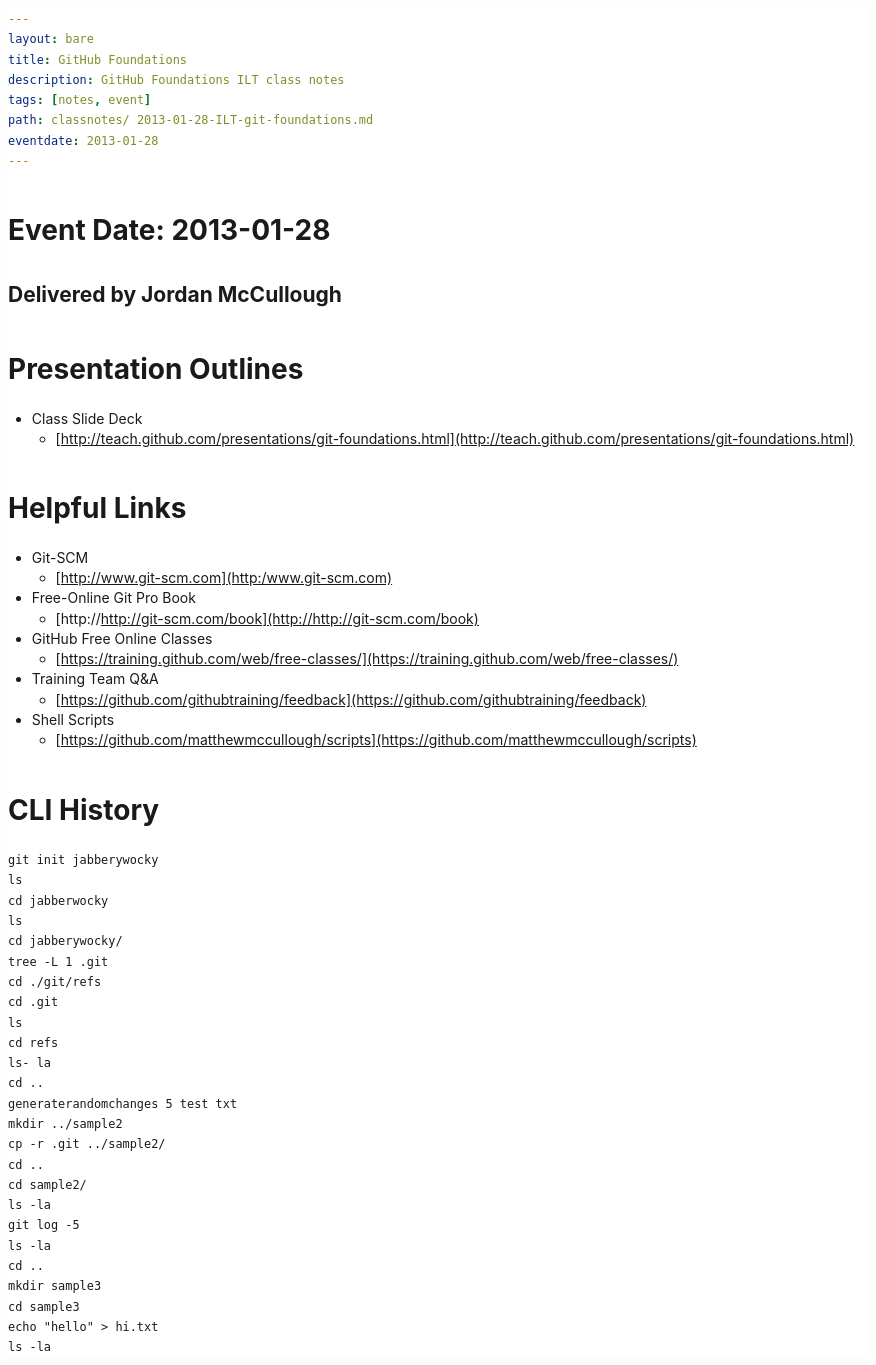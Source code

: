 ```yaml
---
layout: bare
title: GitHub Foundations
description: GitHub Foundations ILT class notes
tags: [notes, event]
path: classnotes/ 2013-01-28-ILT-git-foundations.md
eventdate: 2013-01-28
---
```


# Event Date: 2013-01-28
## Delivered by Jordan McCullough

# Presentation Outlines

* Class Slide Deck 
  * [http://teach.github.com/presentations/git-foundations.html](http://teach.github.com/presentations/git-foundations.html)

# Helpful Links
* Git-SCM
	* [http://www.git-scm.com](http:/www.git-scm.com)
* Free-Online Git Pro Book
	* [http://http://git-scm.com/book](http://http://git-scm.com/book)
* GitHub Free Online Classes
	* [https://training.github.com/web/free-classes/](https://training.github.com/web/free-classes/)
* Training Team Q&A
	* [https://github.com/githubtraining/feedback](https://github.com/githubtraining/feedback)
* Shell Scripts
	* [https://github.com/matthewmccullough/scripts](https://github.com/matthewmccullough/scripts)


# CLI History
	git init jabberywocky
	ls 
	cd jabberwocky
	ls
	cd jabberywocky/
	tree -L 1 .git
	cd ./git/refs
	cd .git
	ls
	cd refs
	ls- la
	cd ..
	generaterandomchanges 5 test txt
	mkdir ../sample2
	cp -r .git ../sample2/
	cd ..
	cd sample2/
	ls -la
	git log -5
	ls -la
	cd ..
	mkdir sample3
	cd sample3
	echo "hello" > hi.txt
	ls -la
